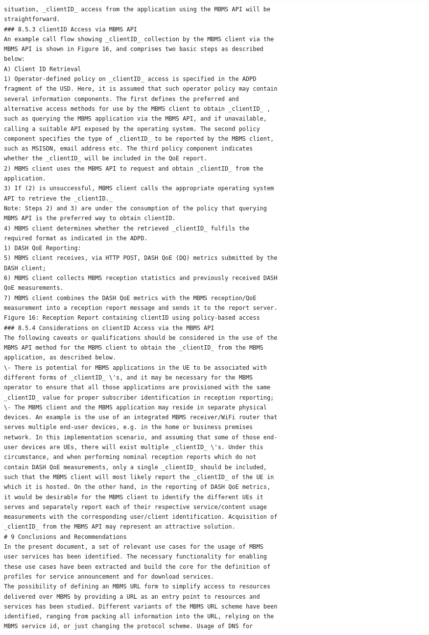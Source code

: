 ```{=html}
situation, _clientID_ access from the application using the MBMS API will be
straightforward.
### 8.5.3 clientID Access via MBMS API
An example call flow showing _clientID_ collection by the MBMS client via the
MBMS API is shown in Figure 16, and comprises two basic steps as described
below:
A) Client ID Retrieval
1) Operator-defined policy on _clientID_ access is specified in the ADPD
fragment of the USD. Here, it is assumed that such operator policy may contain
several information components. The first defines the preferred and
alternative access methods for use by the MBMS client to obtain _clientID_ ,
such as querying the MBMS application via the MBMS API, and if unavailable,
calling a suitable API exposed by the operating system. The second policy
component specifies the type of _clientID_ to be reported by the MBMS client,
such as MSISDN, email address etc. The third policy component indicates
whether the _clientID_ will be included in the QoE report.
2) MBMS client uses the MBMS API to request and obtain _clientID_ from the
application.
3) If (2) is unsuccessful, MBMS client calls the appropriate operating system
API to retrieve the _clientID._
Note: Steps 2) and 3) are under the consumption of the policy that querying
MBMS API is the preferred way to obtain clientID.
4) MBMS client determines whether the retrieved _clientID_ fulfils the
required format as indicated in the ADPD.
1) DASH QoE Reporting:
5) MBMS client receives, via HTTP POST, DASH QoE (DQ) metrics submitted by the
DASH client;
6) MBMS client collects MBMS reception statistics and previously received DASH
QoE measurements.
7) MBMS client combines the DASH QoE metrics with the MBMS reception/QoE
measurement into a reception report message and sends it to the report server.
Figure 16: Reception Report containing clientID using policy-based access
### 8.5.4 Considerations on clientID Access via the MBMS API
The following caveats or qualifications should be considered in the use of the
MBMS API method for the MBMS client to obtain the _clientID_ from the MBMS
application, as described below.
\- There is potential for MBMS applications in the UE to be associated with
different forms of _clientID_ \'s, and it may be necessary for the MBMS
operator to ensure that all those applications are provisioned with the same
_clientID_ value for proper subscriber identification in reception reporting;
\- The MBMS client and the MBMS application may reside in separate physical
devices. An example is the use of an integrated MBMS receiver/WiFi router that
serves multiple end-user devices, e.g. in the home or business premises
network. In this implementation scenario, and assuming that some of those end-
user devices are UEs, there will exist multiple _clientID_ \'s. Under this
circumstance, and when performing nominal reception reports which do not
contain DASH QoE measurements, only a single _clientID_ should be included,
such that the MBMS client will most likely report the _clientID_ of the UE in
which it is hosted. On the other hand, in the reporting of DASH QoE metrics,
it would be desirable for the MBMS client to identify the different UEs it
serves and separately report each of their respective service/content usage
measurements with the corresponding user/client identification. Acquisition of
_clientID_ from the MBMS API may represent an attractive solution.
# 9 Conclusions and Recommendations
In the present document, a set of relevant use cases for the usage of MBMS
user services has been identified. The necessary functionality for enabling
these use cases have been extracted and build the core for the definition of
profiles for service announcement and for download services.
The possibility of defining an MBMS URL form to simplify access to resources
delivered over MBMS by providing a URL as an entry point to resources and
services has been studied. Different variants of the MBMS URL scheme have been
identified, ranging from packing all information into the URL, relying on the
MBMS service id, or just changing the protocol scheme. Usage of DNS for
```